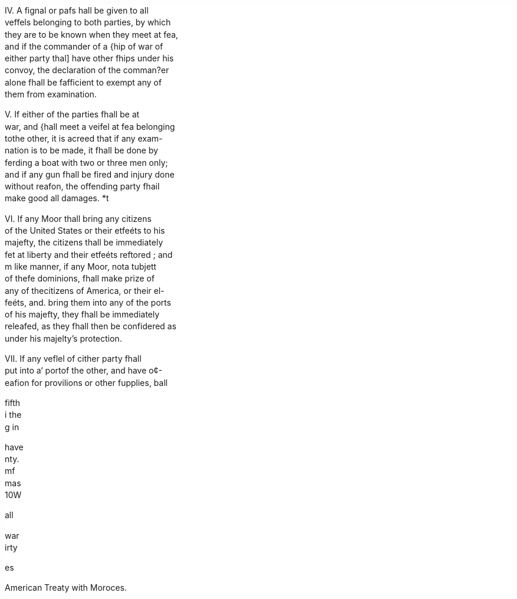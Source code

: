 IV. A fignal or pafs hall be given to all  
veffels belonging to both parties, by which  
they are to be known when they meet at fea,  
and if the commander of a {hip of war of  
either party thal] have other fhips under his  
convoy, the declaration of the comman?er  
alone fhall be fafficient to exempt any of  
them from examination.  
  
V. If either of the parties fhall be at  
war, and {hall meet a veifel at fea belonging  
tothe other, it is acreed that if any exam-  
nation is to be made, it fhall be done by  
ferding a boat with two or three men only;  
and if any gun fhall be fired and injury done  
without reafon, the offending party fhail  
make good all damages. *t  
  
VI. If any Moor thall bring any citizens  
of the United States or their etfeéts to his  
majefty, the citizens thall be immediately  
fet at liberty and their etfeéts reftored ; and  
m like manner, if any Moor, nota tubjett  
of thefe dominions, fhall make prize of  
any of thecitizens of America, or their el-  
feéts, and. bring them into any of the ports  
of his majefty, they fhall be immediately  
releafed, as they fhall then be confidered as  
under his majelty’s protection.  
  
VII. If any veflel of cither party fhall  
put into a‘ portof the other, and have o¢-  
eafion for provilions or other fupplies, ball  
  
  
  
  
  
fifth  
i the  
g in  
  
have  
nty.  
mf  
mas  
10W  
  
all  
  
war  
irty  
  
es  
  
  
  
American Treaty with Moroces.  
  